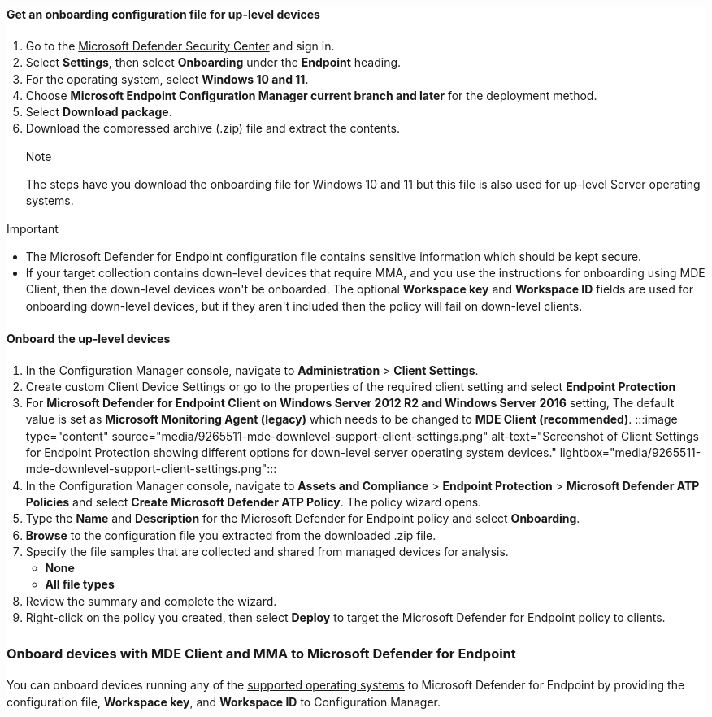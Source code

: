 #### Get an onboarding configuration file for up-level devices

1. Go to the [Microsoft Defender Security Center](https://security.microsoft.com/securitysettings/endpoint) and sign in.
1. Select **Settings**, then select **Onboarding** under the **Endpoint** heading.
1. For the operating system, select **Windows 10 and 11**.
1. Choose **Microsoft Endpoint Configuration Manager current branch and later** for the deployment method.
1. Select **Download package**.
1. Download the compressed archive (.zip) file and extract the contents.
    > [!NOTE]
    > The steps have you download the onboarding file for Windows 10 and 11 but this file is also used for up-level Server operating systems.

> [!IMPORTANT]
> - The Microsoft Defender for Endpoint configuration file contains sensitive information which should be kept secure.
> - If your target collection contains down-level devices that require MMA, and you use the instructions for onboarding using MDE Client, then the down-level devices won't be onboarded. The optional **Workspace key** and **Workspace ID** fields are used for onboarding down-level devices, but if they aren't included then the policy will fail on down-level clients.


#### Onboard the up-level devices

1. In the Configuration Manager console, navigate to **Administration** > **Client Settings**.
1. Create custom Client Device Settings or go to the properties of the required client setting and select **Endpoint Protection**
1. For **Microsoft Defender for Endpoint Client on Windows Server 2012 R2 and Windows Server 2016** setting, The default value is set as **Microsoft Monitoring Agent (legacy)** which needs to be changed to **MDE Client (recommended)**.
:::image type="content" source="media/9265511-mde-downlevel-support-client-settings.png" alt-text="Screenshot of Client Settings for Endpoint Protection showing different options for down-level server operating system devices." lightbox="media/9265511-mde-downlevel-support-client-settings.png":::
1. In the Configuration Manager console, navigate to **Assets and Compliance** > **Endpoint Protection** > **Microsoft Defender ATP Policies** and select **Create Microsoft Defender ATP Policy**. The policy wizard opens.
1. Type the **Name** and **Description** for the Microsoft Defender for Endpoint policy and select **Onboarding**.
1. **Browse** to the configuration file you extracted from the downloaded .zip file.
1. Specify the file samples that are collected and shared from managed devices for analysis.
   - **None**
   - **All file types**
1. Review the summary and complete the wizard.
1. Right-click on the policy you created, then select **Deploy** to target the Microsoft Defender for Endpoint policy to clients.

### <a name="bkmk_2207_any_os"></a> Onboard devices with MDE Client and MMA to Microsoft Defender for Endpoint

 You can onboard devices running any of the [supported operating systems](#bkmk_os) to Microsoft Defender for Endpoint by providing the configuration file, **Workspace key**, and **Workspace ID** to Configuration Manager.
